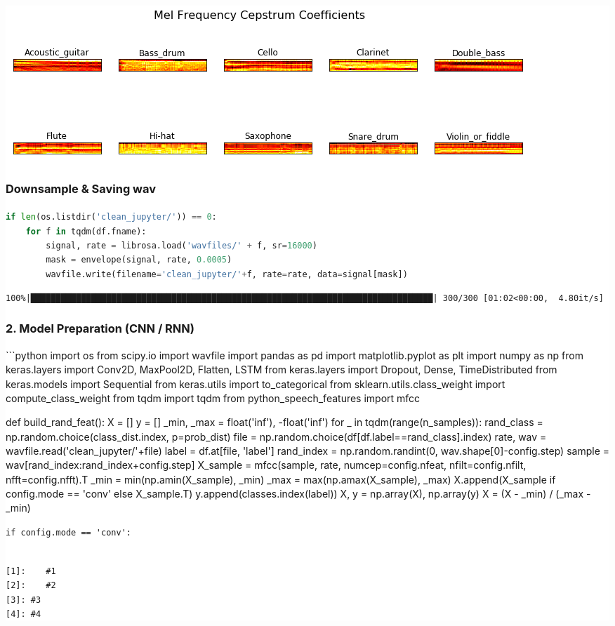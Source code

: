 

![png](/assets/img/DLAC/output_2_4.png)


### Downsample & Saving wav


```python
if len(os.listdir('clean_jupyter/')) == 0:
    for f in tqdm(df.fname):
        signal, rate = librosa.load('wavfiles/' + f, sr=16000)
        mask = envelope(signal, rate, 0.0005)
        wavfile.write(filename='clean_jupyter/'+f, rate=rate, data=signal[mask])
```

    100%|████████████████████████████████████████████████████████████████████████████████| 300/300 [01:02<00:00,  4.80it/s]

<h3 id="2"> 2. Model Preparation (CNN / RNN)</h3>
```python
import os
from scipy.io import wavfile
import pandas as pd
import matplotlib.pyplot as plt
import numpy as np
from keras.layers import Conv2D, MaxPool2D, Flatten, LSTM
from keras.layers import Dropout, Dense, TimeDistributed
from keras.models import Sequential
from keras.utils import to_categorical
from sklearn.utils.class_weight import compute_class_weight
from tqdm import tqdm
from python_speech_features import mfcc

def build_rand_feat():
    X = []
    y = []
    _min, _max = float('inf'), -float('inf')
    for _ in tqdm(range(n_samples)):
        rand_class = np.random.choice(class_dist.index, p=prob_dist)
        file = np.random.choice(df[df.label==rand_class].index)
        rate, wav = wavfile.read('clean_jupyter/'+file)
        label = df.at[file, 'label']
        rand_index = np.random.randint(0, wav.shape[0]-config.step)
        sample = wav[rand_index:rand_index+config.step]
        X_sample = mfcc(sample, rate,
                        numcep=config.nfeat, nfilt=config.nfilt, nfft=config.nfft).T
        _min = min(np.amin(X_sample), _min)
        _max = max(np.amax(X_sample), _max)
        X.append(X_sample if config.mode == 'conv' else X_sample.T)
        y.append(classes.index(label))
    X, y = np.array(X), np.array(y)
    X = (X - _min) / (_max - _min)
    
    if config.mode == 'conv':
```

[1]:	#1
[2]:	#2
[3]: #3
[4]: #4